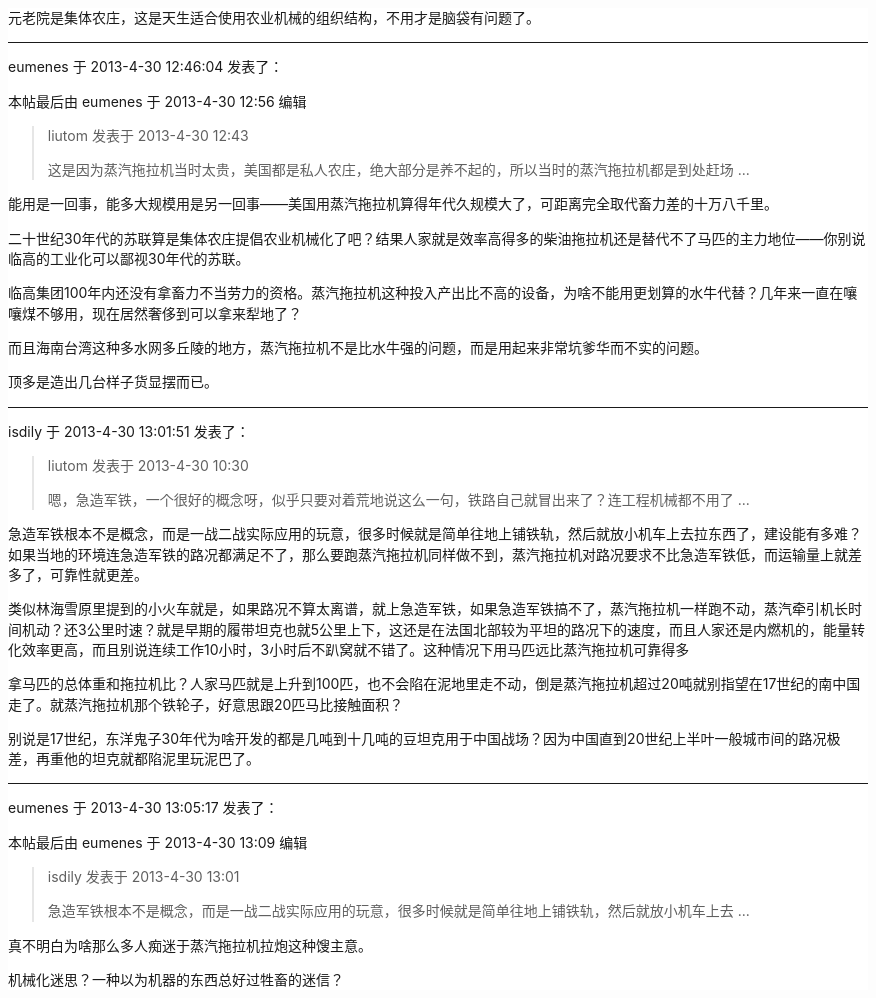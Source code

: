 元老院是集体农庄，这是天生适合使用农业机械的组织结构，不用才是脑袋有问题了。

---------

eumenes 于 2013-4-30 12:46:04 发表了：

本帖最后由 eumenes 于 2013-4-30 12:56 编辑 


> 
> liutom 发表于 2013-4-30 12:43
> 
> 这是因为蒸汽拖拉机当时太贵，美国都是私人农庄，绝大部分是养不起的，所以当时的蒸汽拖拉机都是到处赶场 ...



能用是一回事，能多大规模用是另一回事——美国用蒸汽拖拉机算得年代久规模大了，可距离完全取代畜力差的十万八千里。

二十世纪30年代的苏联算是集体农庄提倡农业机械化了吧？结果人家就是效率高得多的柴油拖拉机还是替代不了马匹的主力地位——你别说临高的工业化可以鄙视30年代的苏联。

临高集团100年内还没有拿畜力不当劳力的资格。蒸汽拖拉机这种投入产出比不高的设备，为啥不能用更划算的水牛代替？几年来一直在嚷嚷煤不够用，现在居然奢侈到可以拿来犁地了？

而且海南台湾这种多水网多丘陵的地方，蒸汽拖拉机不是比水牛强的问题，而是用起来非常坑爹华而不实的问题。

顶多是造出几台样子货显摆而已。

---------

isdily 于 2013-4-30 13:01:51 发表了：

> liutom 发表于 2013-4-30 10:30
> 
> 嗯，急造军铁，一个很好的概念呀，似乎只要对着荒地说这么一句，铁路自己就冒出来了？连工程机械都不用了 ...



急造军铁根本不是概念，而是一战二战实际应用的玩意，很多时候就是简单往地上铺铁轨，然后就放小机车上去拉东西了，建设能有多难？如果当地的环境连急造军铁的路况都满足不了，那么要跑蒸汽拖拉机同样做不到，蒸汽拖拉机对路况要求不比急造军铁低，而运输量上就差多了，可靠性就更差。

类似林海雪原里提到的小火车就是，如果路况不算太离谱，就上急造军铁，如果急造军铁搞不了，蒸汽拖拉机一样跑不动，蒸汽牵引机长时间机动？还3公里时速？就是早期的履带坦克也就5公里上下，这还是在法国北部较为平坦的路况下的速度，而且人家还是内燃机的，能量转化效率更高，而且别说连续工作10小时，3小时后不趴窝就不错了。这种情况下用马匹远比蒸汽拖拉机可靠得多

拿马匹的总体重和拖拉机比？人家马匹就是上升到100匹，也不会陷在泥地里走不动，倒是蒸汽拖拉机超过20吨就别指望在17世纪的南中国走了。就蒸汽拖拉机那个铁轮子，好意思跟20匹马比接触面积？

别说是17世纪，东洋鬼子30年代为啥开发的都是几吨到十几吨的豆坦克用于中国战场？因为中国直到20世纪上半叶一般城市间的路况极差，再重他的坦克就都陷泥里玩泥巴了。

---------

eumenes 于 2013-4-30 13:05:17 发表了：

本帖最后由 eumenes 于 2013-4-30 13:09 编辑 


> 
> isdily 发表于 2013-4-30 13:01
> 
> 急造军铁根本不是概念，而是一战二战实际应用的玩意，很多时候就是简单往地上铺铁轨，然后就放小机车上去 ...



真不明白为啥那么多人痴迷于蒸汽拖拉机拉炮这种馊主意。

机械化迷思？一种以为机器的东西总好过牲畜的迷信？

